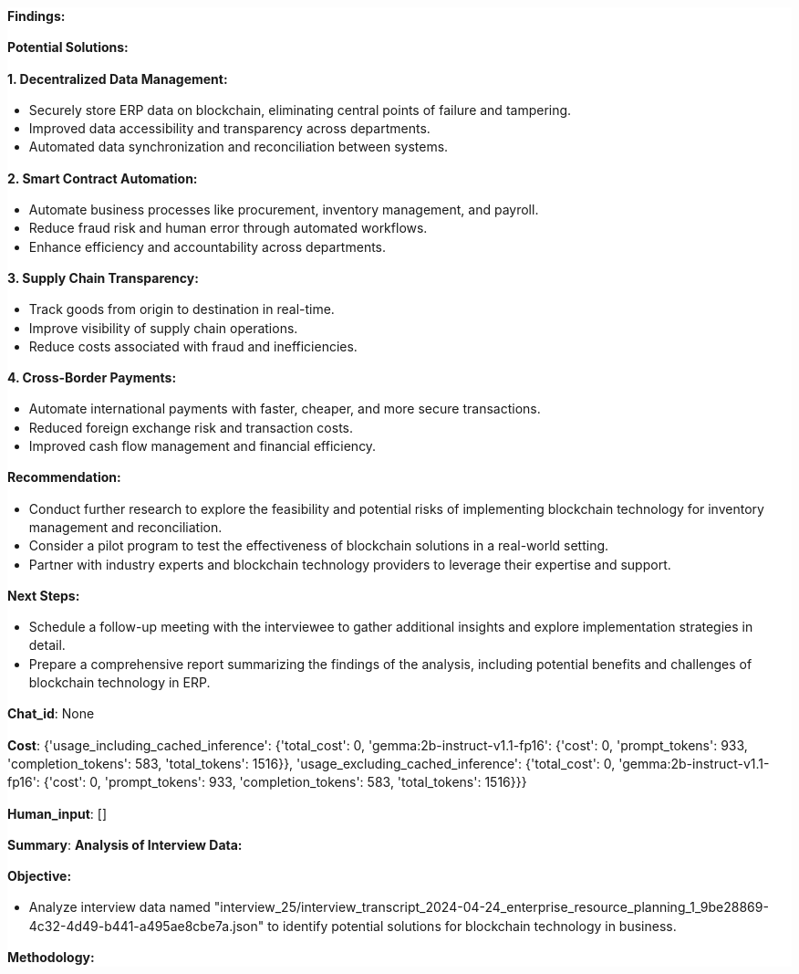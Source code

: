 **Findings:**

**Potential Solutions:**

**1. Decentralized Data Management:**
- Securely store ERP data on blockchain, eliminating central points of failure and tampering.
- Improved data accessibility and transparency across departments.
- Automated data synchronization and reconciliation between systems.

**2. Smart Contract Automation:**
- Automate business processes like procurement, inventory management, and payroll.
- Reduce fraud risk and human error through automated workflows.
- Enhance efficiency and accountability across departments.

**3. Supply Chain Transparency:**
- Track goods from origin to destination in real-time.
- Improve visibility of supply chain operations.
- Reduce costs associated with fraud and inefficiencies.

**4. Cross-Border Payments:**
- Automate international payments with faster, cheaper, and more secure transactions.
- Reduced foreign exchange risk and transaction costs.
- Improved cash flow management and financial efficiency.

**Recommendation:**

- Conduct further research to explore the feasibility and potential risks of implementing blockchain technology for inventory management and reconciliation.
- Consider a pilot program to test the effectiveness of blockchain solutions in a real-world setting.
- Partner with industry experts and blockchain technology providers to leverage their expertise and support.

**Next Steps:**

- Schedule a follow-up meeting with the interviewee to gather additional insights and explore implementation strategies in detail.
- Prepare a comprehensive report summarizing the findings of the analysis, including potential benefits and challenges of blockchain technology in ERP.

**Chat_id**: None

**Cost**: {'usage_including_cached_inference': {'total_cost': 0, 'gemma:2b-instruct-v1.1-fp16': {'cost': 0, 'prompt_tokens': 933, 'completion_tokens': 583, 'total_tokens': 1516}}, 'usage_excluding_cached_inference': {'total_cost': 0, 'gemma:2b-instruct-v1.1-fp16': {'cost': 0, 'prompt_tokens': 933, 'completion_tokens': 583, 'total_tokens': 1516}}}

**Human_input**: []

**Summary**: **Analysis of Interview Data:**

**Objective:**
- Analyze interview data named "interview_25/interview_transcript_2024-04-24_enterprise_resource_planning_1_9be28869-4c32-4d49-b441-a495ae8cbe7a.json" to identify potential solutions for blockchain technology in business.

**Methodology:**
